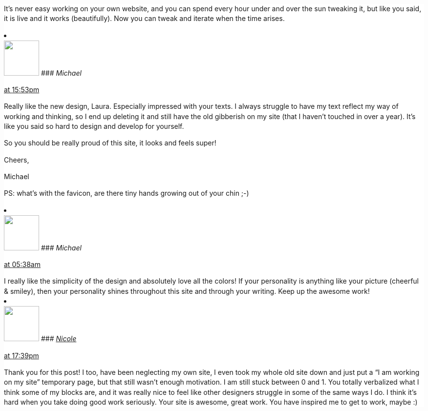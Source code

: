 It’s never easy working on your own website, and you can spend every hour under and over the sun tweaking it, but like you said, it is live and it works (beautifully). Now you can tweak and iterate when the time arises.
	</div>
</li>
	<li class="comment even thread-odd thread-alt depth-1" id="li-comment-305">
			<div class="comment-author vcard">
			<img alt='' src='https://secure.gravatar.com/avatar/0ff706b45bb9ca57d17335c0ba259fe9?s=72&amp;d=mm&amp;r=g' srcset='https://secure.gravatar.com/avatar/0ff706b45bb9ca57d17335c0ba259fe9?s=144&amp;d=mm&amp;r=g 2x' class='avatar avatar-72 photo' height='72' width='72' />
### <cite class="fn">Michael</cite>
		</div>
		<aside class="comment-meta commentmetadata"><p><a href="#comment-305"><time datetime="2012-10-10T15:53:43+00:00" pubdate class="published">
		 at <span class="hours">15:53pm</span></time></a></p>
	</aside>
	<div class="comment-entry">
		<p>Really like the new design, Laura. Especially impressed with your texts. I always struggle to have my text reflect my way of working and thinking, so I end up deleting it and still have the old gibberish on my site (that I haven’t touched in over a year). It’s like you said so hard to design and develop for yourself.

So you should be really proud of this site, it looks and feels super!

Cheers,

Michael

PS: what’s with the favicon, are there tiny hands growing out of your chin ;-)</p>	</div>
</li>
	<li class="comment odd alt thread-even depth-1" id="li-comment-306">
			<div class="comment-author vcard">
			<img alt='' src='https://secure.gravatar.com/avatar/e38da361c5b0585bf0c3cff40fd2a0b0?s=72&amp;d=mm&amp;r=g' srcset='https://secure.gravatar.com/avatar/e38da361c5b0585bf0c3cff40fd2a0b0?s=144&amp;d=mm&amp;r=g 2x' class='avatar avatar-72 photo' height='72' width='72' />
### <cite class="fn">Michael</cite>
		</div>
		<aside class="comment-meta commentmetadata"><p><a href="#comment-306"><time datetime="2012-10-16T05:38:28+00:00" pubdate class="published">
		 at <span class="hours">05:38am</span></time></a></p>
	</aside>
	<div class="comment-entry">
		I really like the simplicity of the design and absolutely love all the colors! If your personality is anything like your picture (cheerful &amp; smiley), then your personality shines throughout this site and through your writing. Keep up the awesome work!
	</div>
</li>
	<li class="comment even thread-odd thread-alt depth-1" id="li-comment-307">
			<div class="comment-author vcard">
			<img alt='' src='https://secure.gravatar.com/avatar/a41e992e9e782c45df21654c3d5f7eee?s=72&amp;d=mm&amp;r=g' srcset='https://secure.gravatar.com/avatar/a41e992e9e782c45df21654c3d5f7eee?s=144&amp;d=mm&amp;r=g 2x' class='avatar avatar-72 photo' height='72' width='72' />
### <cite class="fn"><a href='http://www.nicolemors.com' rel='external nofollow' class='url'>Nicole</a></cite>
		</div>
		<aside class="comment-meta commentmetadata"><p><a href="#comment-307"><time datetime="2012-10-19T17:39:43+00:00" pubdate class="published">
		 at <span class="hours">17:39pm</span></time></a></p>
	</aside>
	<div class="comment-entry">
		Thank you for this post! I too, have been neglecting my own site, I even took my whole old site down and just put a “I am working on my site” temporary page, but that still wasn’t enough motivation. I am still stuck between 0 and 1.  You totally verbalized what I think some of my blocks are, and it was really nice to feel like other designers struggle in some of the same ways I do. I think it’s hard when you take doing good work seriously.  Your site is awesome, great work.  You have inspired me to get to work, maybe :)
	</div>